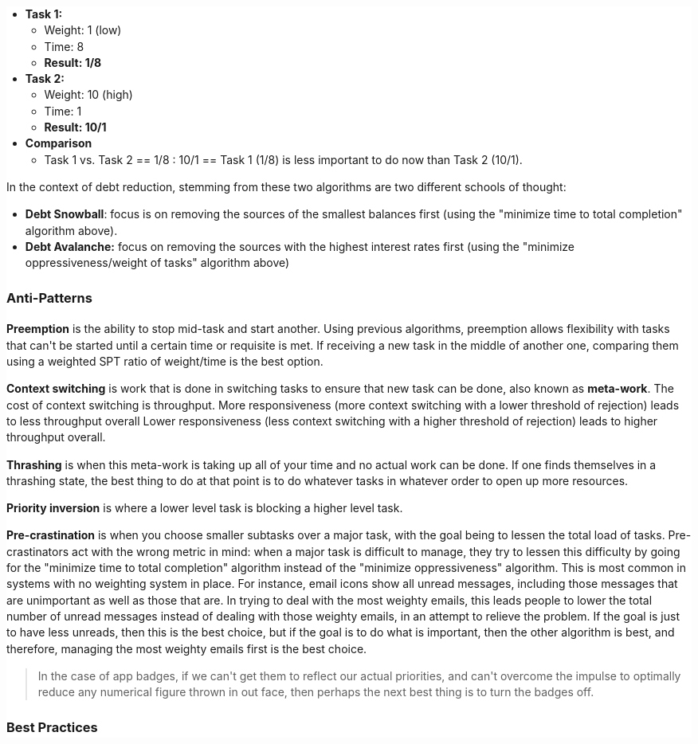 * **Task 1:**
    * Weight: 1 (low)
    * Time: 8
    * **Result: 1/8**
* **Task 2:**
    * Weight: 10 (high)
    * Time: 1
    * **Result: 10/1**
* **Comparison**
    * Task 1 vs. Task 2 == 1/8 : 10/1 == Task 1 (1/8) is less important to do now than Task 2 (10/1).

In the context of debt reduction, stemming from these two algorithms are two different schools of thought:

* **Debt Snowball**: focus is on removing the sources of the smallest balances first (using the "minimize time to total completion" algorithm above).
* **Debt Avalanche:** focus on removing the sources with the highest interest rates first (using the "minimize oppressiveness/weight of tasks" algorithm above)

### Anti-Patterns

**Preemption** is the ability to stop mid-task and start another. Using previous algorithms, preemption allows flexibility with tasks that can't be started until a certain time or requisite is met. If receiving a new task in the middle of another one, comparing them using a weighted SPT ratio of weight/time is the best option.

**Context switching** is work that is done in switching tasks to ensure that new task can be done, also known as **meta-work**. The cost of context switching is throughput. More responsiveness (more context switching with a lower threshold of rejection) leads to less throughput overall Lower responsiveness (less context switching with a higher threshold of rejection) leads to higher throughput overall.

**Thrashing** is when this meta-work is taking up all of your time and no actual work can be done. If one finds themselves in a thrashing state, the best thing to do at that point is to do whatever tasks in whatever order to open up more resources.

**Priority inversion** is where a lower level task is blocking a higher level task.

**Pre-crastination** is when you choose smaller subtasks over a major task, with the goal being to lessen the total load of tasks. Pre-crastinators act with the wrong metric in mind: when a major task is difficult to manage, they try to lessen this difficulty by going for the "minimize time to total completion" algorithm instead of the "minimize oppressiveness" algorithm. This is most common in systems with no weighting system in place. For instance, email icons show all unread messages, including those messages that are unimportant as well as those that are. In trying to deal with the most weighty emails, this leads people to lower the total number of unread messages instead of dealing with those weighty emails, in an attempt to relieve the problem. If the goal is just to have less unreads, then this is the best choice, but if the goal is to do what is important, then the other algorithm is best, and therefore, managing the most weighty emails first is the best choice.

> In the case of app badges, if we can't get them to reflect our actual priorities, and can't overcome the impulse to optimally reduce any numerical figure thrown in out face, then perhaps the next best thing is to turn the badges off.

### Best Practices
